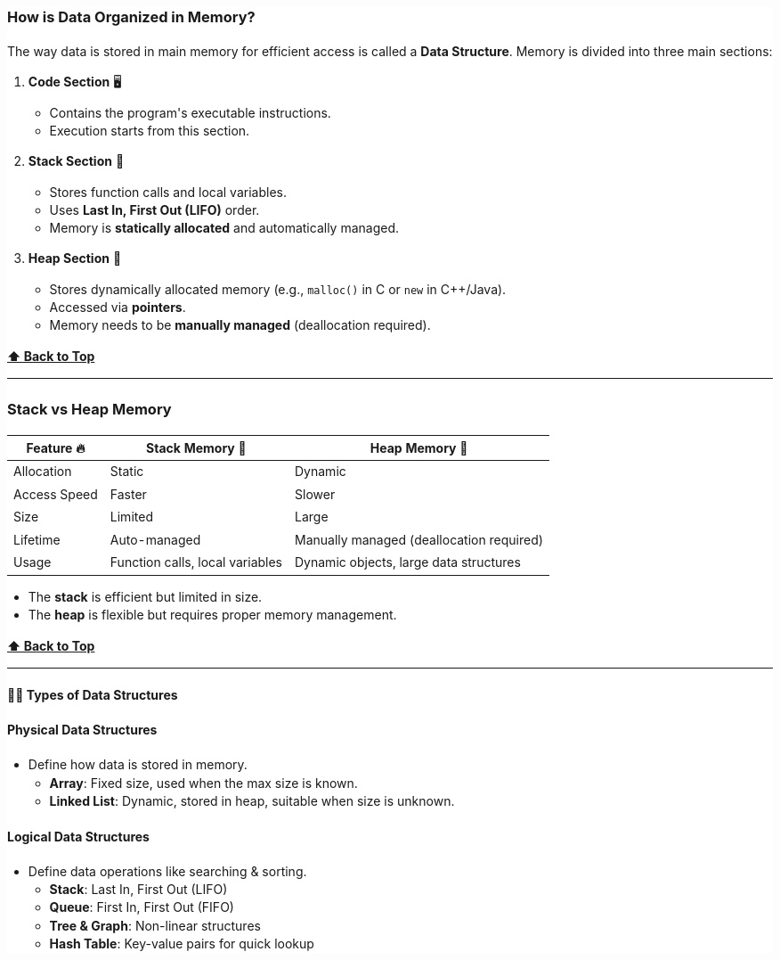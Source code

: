 ### How is Data Organized in Memory?

The way data is stored in main memory for efficient access is called a **Data Structure**.
Memory is divided into three main sections:

1. **Code Section** 🖥️
   - Contains the program's executable instructions.
   - Execution starts from this section.

2. **Stack Section** 📌
   - Stores function calls and local variables.
   - Uses **Last In, First Out (LIFO)** order.
   - Memory is **statically allocated** and automatically managed.

3. **Heap Section** 📂
   - Stores dynamically allocated memory (e.g., `malloc()` in C or `new` in C++/Java).
   - Accessed via **pointers**.
   - Memory needs to be **manually managed** (deallocation required).

**[⬆ Back to Top](#table-of-contents)**

---

### Stack vs Heap Memory

| Feature   🔥 | Stack Memory 📌 | Heap Memory 📂 |
|-------------|---------------|---------------|
| Allocation  | Static        | Dynamic       |
| Access Speed | Faster        | Slower       |
| Size        | Limited       | Large        |
| Lifetime    | Auto-managed  | Manually managed (deallocation required) |
| Usage      | Function calls, local variables | Dynamic objects, large data structures |

- The **stack** is efficient but limited in size.
- The **heap** is flexible but requires proper memory management.

**[⬆ Back to Top](#table-of-contents)**

---

#### <a id="types-of-data-structures"></a>🤷‍♂️ Types of Data Structures

#### **Physical Data Structures**
- Define how data is stored in memory.
  - **Array**: Fixed size, used when the max size is known.
  - **Linked List**: Dynamic, stored in heap, suitable when size is unknown.

#### **Logical Data Structures**
- Define data operations like searching & sorting.
  - **Stack**: Last In, First Out (LIFO)
  - **Queue**: First In, First Out (FIFO)
  - **Tree & Graph**: Non-linear structures
  - **Hash Table**: Key-value pairs for quick lookup
